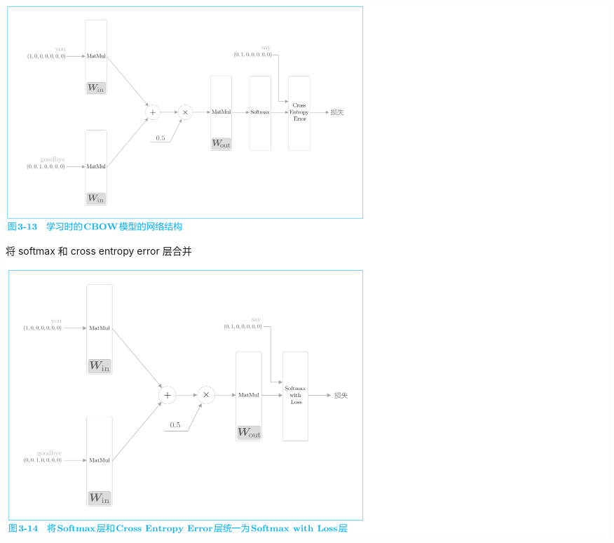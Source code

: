 <img src="./images/CBOW-model-structure.png" style="zoom:50%;" />

将 softmax 和 cross entropy error 层合并

<img src="./images/CBOW-model-structure-simplify.png" style="zoom:50%;" />